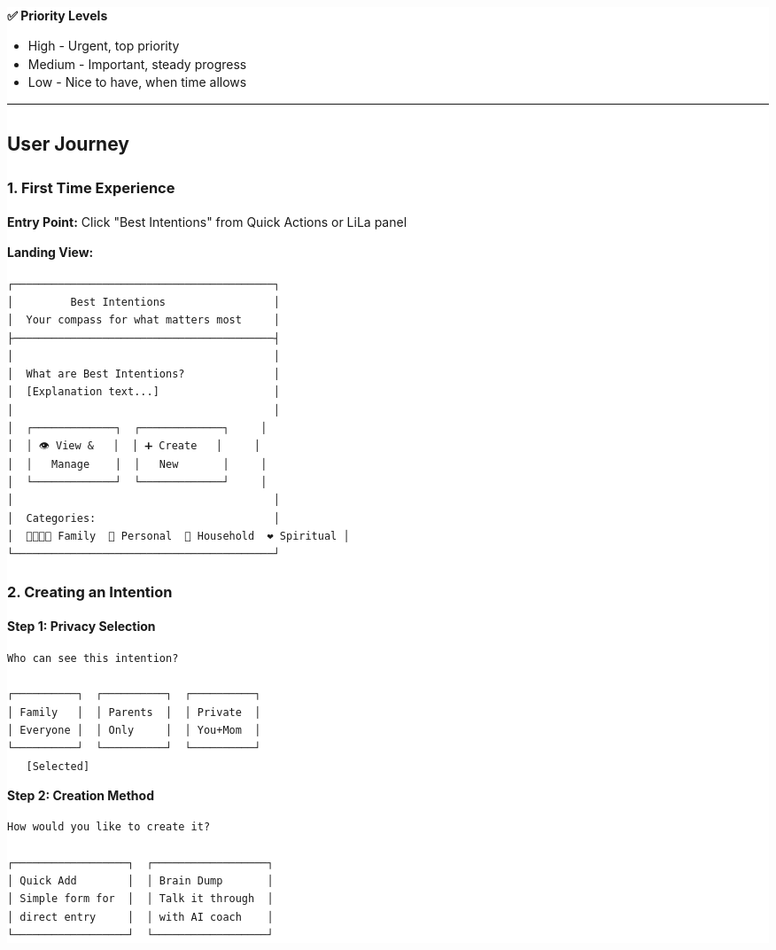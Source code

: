 **✅ Priority Levels**
- High - Urgent, top priority
- Medium - Important, steady progress
- Low - Nice to have, when time allows

---

## User Journey

### 1. First Time Experience

**Entry Point:** Click "Best Intentions" from Quick Actions or LiLa panel

**Landing View:**
```
┌─────────────────────────────────────────┐
│         Best Intentions                 │
│  Your compass for what matters most     │
├─────────────────────────────────────────┤
│                                         │
│  What are Best Intentions?              │
│  [Explanation text...]                  │
│                                         │
│  ┌─────────────┐  ┌─────────────┐     │
│  │ 👁️ View &   │  │ ➕ Create   │     │
│  │   Manage    │  │   New       │     │
│  └─────────────┘  └─────────────┘     │
│                                         │
│  Categories:                            │
│  👨‍👩‍👧‍👦 Family  🌱 Personal  🏡 Household  ❤️ Spiritual │
└─────────────────────────────────────────┘
```

### 2. Creating an Intention

**Step 1: Privacy Selection**
```
Who can see this intention?

┌──────────┐  ┌──────────┐  ┌──────────┐
│ Family   │  │ Parents  │  │ Private  │
│ Everyone │  │ Only     │  │ You+Mom  │
└──────────┘  └──────────┘  └──────────┘
   [Selected]
```

**Step 2: Creation Method**
```
How would you like to create it?

┌──────────────────┐  ┌──────────────────┐
│ Quick Add        │  │ Brain Dump       │
│ Simple form for  │  │ Talk it through  │
│ direct entry     │  │ with AI coach    │
└──────────────────┘  └──────────────────┘
```
